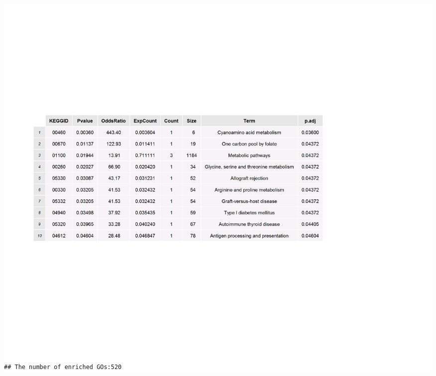 <img src="img/KEGGall.png" title="plot of chunk KEGGall" alt="plot of chunk KEGGall" width="700" />



```
## The number of enriched GOs:520
```
